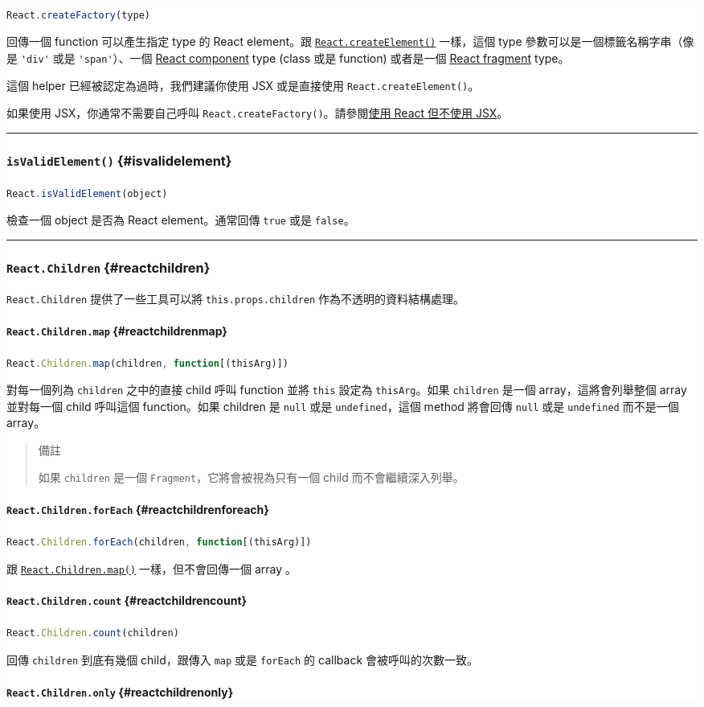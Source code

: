 ```javascript
React.createFactory(type)
```

回傳一個 function 可以產生指定 type 的 React element。跟 [`React.createElement()`](#createelement) 一樣，這個 type 參數可以是一個標籤名稱字串（像是 `'div'` 或是 `'span'`）、一個 [React component](/docs/components-and-props.html) type (class 或是 function) 或者是一個 [React fragment](#reactfragment) type。

這個 helper 已經被認定為過時，我們建議你使用 JSX 或是直接使用 `React.createElement()`。

如果使用 JSX，你通常不需要自己呼叫 `React.createFactory()`。請參閱[使用 React 但不使用 JSX](/docs/react-without-jsx.html)。

* * *

### `isValidElement()` {#isvalidelement}

```javascript
React.isValidElement(object)
```

檢查一個 object 是否為 React element。通常回傳 `true` 或是 `false`。

* * *

### `React.Children` {#reactchildren}

`React.Children` 提供了一些工具可以將 `this.props.children` 作為不透明的資料結構處理。

#### `React.Children.map` {#reactchildrenmap}

```javascript
React.Children.map(children, function[(thisArg)])
```

對每一個列為 `children` 之中的直接 child 呼叫 function 並將 `this` 設定為 `thisArg`。如果 `children` 是一個 array，這將會列舉整個 array 並對每一個 child 呼叫這個 function。如果 children 是 `null` 或是 `undefined`，這個 method 將會回傳 `null` 或是 `undefined` 而不是一個 array。

> 備註
>
> 如果 `children` 是一個 `Fragment`，它將會被視為只有一個 child 而不會繼續深入列舉。

#### `React.Children.forEach` {#reactchildrenforeach}

```javascript
React.Children.forEach(children, function[(thisArg)])
```

跟 [`React.Children.map()`](#reactchildrenmap) 一樣，但不會回傳一個 array 。

#### `React.Children.count` {#reactchildrencount}

```javascript
React.Children.count(children)
```

回傳 `children` 到底有幾個 child，跟傳入 `map` 或是 `forEach` 的 callback 會被呼叫的次數一致。

#### `React.Children.only` {#reactchildrenonly}

